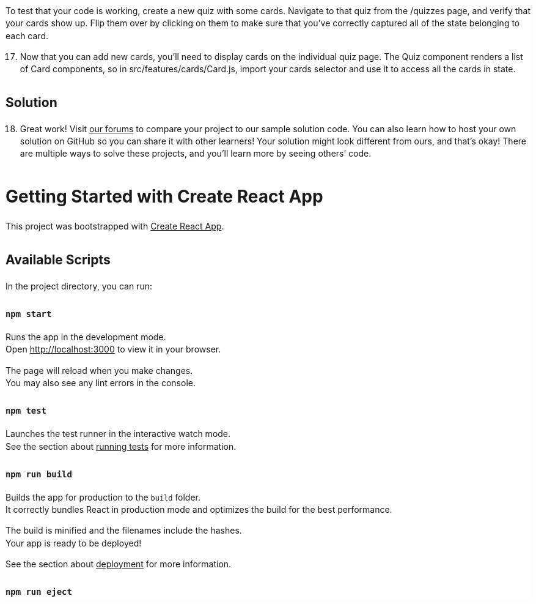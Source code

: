 To test that your code is working, create a new quiz with some cards. Navigate to that quiz from the /quizzes page, and verify that your cards show up. Flip them over by clicking on them to make sure that you’ve correctly captured all of the state belonging to each card.

17. Now that you can add new cards, you’ll need to display cards on the individual quiz page. The Quiz component renders a list of Card components, so in src/features/cards/Card.js, import your cards selector and use it to access all the cards in state.

## Solution
18. Great work! Visit [our forums](https://discuss.codecademy.com/t/flashcards-challenge-project-redux/576779?_gl=1*murlqm*_ga*NDk3Mzk5MDMyMy4xNjc3Njk2MDE3*_ga_3LRZM6TM9L*MTY5Njg2NDk2My41MzkuMS4xNjk2ODY1MDUwLjU0LjAuMA..) to compare your project to our sample solution code. You can also learn how to host your own solution on GitHub so you can share it with other learners! Your solution might look different from ours, and that’s okay! There are multiple ways to solve these projects, and you’ll learn more by seeing others’ code.

# Getting Started with Create React App

This project was bootstrapped with [Create React App](https://github.com/facebook/create-react-app).

## Available Scripts

In the project directory, you can run:

### `npm start`

Runs the app in the development mode.\
Open [http://localhost:3000](http://localhost:3000) to view it in your browser.

The page will reload when you make changes.\
You may also see any lint errors in the console.

### `npm test`

Launches the test runner in the interactive watch mode.\
See the section about [running tests](https://facebook.github.io/create-react-app/docs/running-tests) for more information.

### `npm run build`

Builds the app for production to the `build` folder.\
It correctly bundles React in production mode and optimizes the build for the best performance.

The build is minified and the filenames include the hashes.\
Your app is ready to be deployed!

See the section about [deployment](https://facebook.github.io/create-react-app/docs/deployment) for more information.

### `npm run eject`
